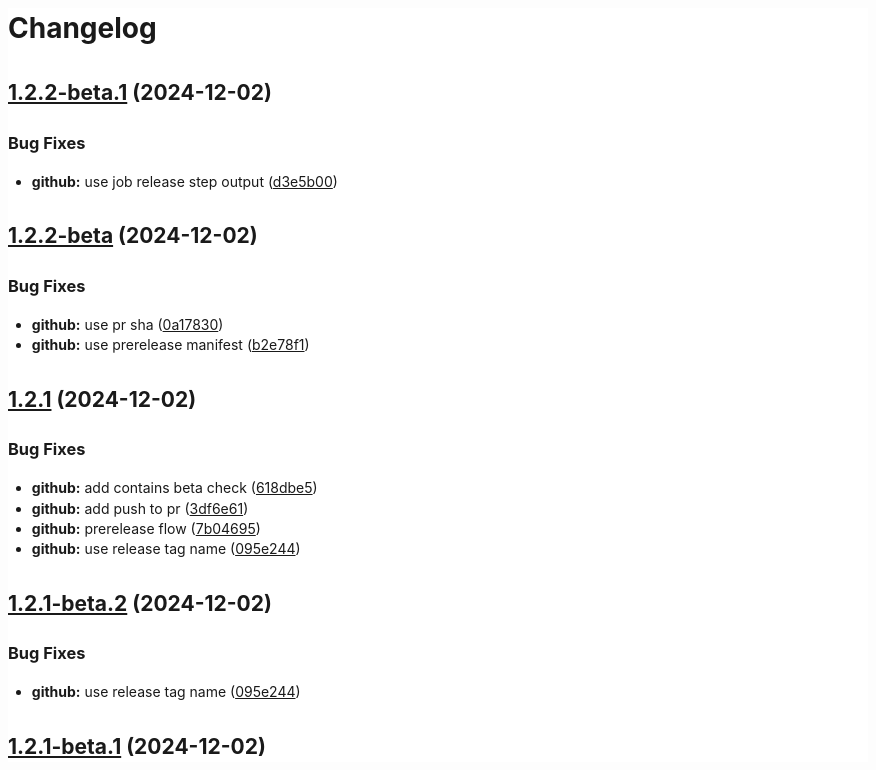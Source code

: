 # Changelog

## [1.2.2-beta.1](https://github.com/3sidedcube/example-app/compare/v1.2.2-beta...v1.2.2-beta.1) (2024-12-02)


### Bug Fixes

* **github:** use job release step output ([d3e5b00](https://github.com/3sidedcube/example-app/commit/d3e5b00f8611f88ff06e8f6d53b05be364058380))

## [1.2.2-beta](https://github.com/3sidedcube/example-app/compare/v1.2.1...v1.2.2-beta) (2024-12-02)


### Bug Fixes

* **github:** use pr sha ([0a17830](https://github.com/3sidedcube/example-app/commit/0a178303c4236c4cdfa4b9b15f034b4c02abe95a))
* **github:** use prerelease manifest ([b2e78f1](https://github.com/3sidedcube/example-app/commit/b2e78f1b080c95ce364ca390cd14a3ae39395e33))

## [1.2.1](https://github.com/3sidedcube/example-app/compare/v1.2.0...v1.2.1) (2024-12-02)


### Bug Fixes

* **github:** add contains beta check ([618dbe5](https://github.com/3sidedcube/example-app/commit/618dbe54315ee01ea821713fd138fd2f93f6b255))
* **github:** add push to pr ([3df6e61](https://github.com/3sidedcube/example-app/commit/3df6e6196b3e428d14b8b786e51756f417cf69f5))
* **github:** prerelease flow ([7b04695](https://github.com/3sidedcube/example-app/commit/7b04695af07e7d341d05fb9d25f4f3b534d96ada))
* **github:** use release tag name ([095e244](https://github.com/3sidedcube/example-app/commit/095e244b9a1f71cf011ad2cdba0d6fa23f129e37))

## [1.2.1-beta.2](https://github.com/3sidedcube/example-app/compare/v1.2.1-beta.1...v1.2.1-beta.2) (2024-12-02)


### Bug Fixes

* **github:** use release tag name ([095e244](https://github.com/3sidedcube/example-app/commit/095e244b9a1f71cf011ad2cdba0d6fa23f129e37))

## [1.2.1-beta.1](https://github.com/3sidedcube/example-app/compare/v1.2.1-beta...v1.2.1-beta.1) (2024-12-02)
